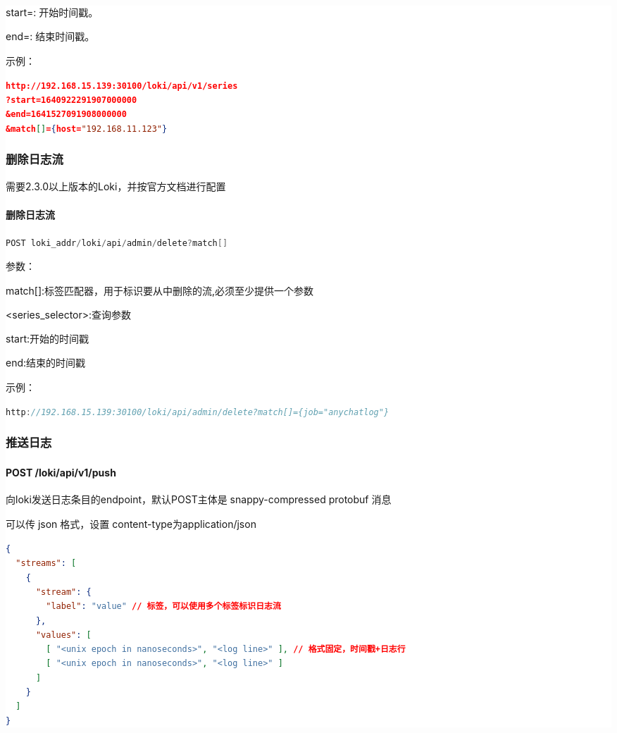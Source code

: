 start=: 开始时间戳。

end=: 结束时间戳。

示例：

```json
http://192.168.15.139:30100/loki/api/v1/series
?start=1640922291907000000
&end=1641527091908000000
&match[]={host="192.168.11.123"}
```

### 删除日志流

需要2.3.0以上版本的Loki，并按官方文档进行配置



#### 删除日志流

```java
POST loki_addr/loki/api/admin/delete?match[]
```

参数：

match[]:标签匹配器，用于标识要从中删除的流,必须至少提供一个参数

<series_selector>:查询参数

start:开始的时间戳

end:结束的时间戳

示例：

```java
http://192.168.15.139:30100/loki/api/admin/delete?match[]={job="anychatlog"}
```



### 推送日志

#### POST /loki/api/v1/push

向loki发送日志条目的endpoint，默认POST主体是 snappy-compressed protobuf 消息

可以传 json 格式，设置 content-type为application/json

```json
{
  "streams": [
    {
      "stream": {
        "label": "value" // 标签，可以使用多个标签标识日志流
      },
      "values": [
        [ "<unix epoch in nanoseconds>", "<log line>" ], // 格式固定，时间戳+日志行
        [ "<unix epoch in nanoseconds>", "<log line>" ]
      ]
    }
  ]
}
```
